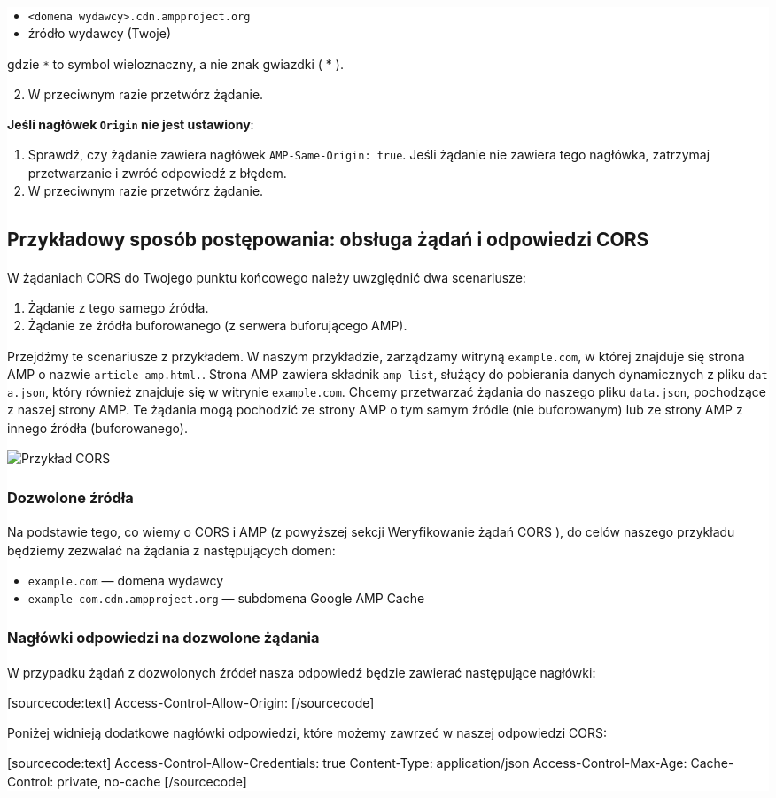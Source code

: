    - `<domena wydawcy>.cdn.ampproject.org`
   - źródło wydawcy (Twoje)

   gdzie `*` to symbol wieloznaczny, a nie znak gwiazdki ( \* ).

2. W przeciwnym razie przetwórz żądanie.

**Jeśli nagłówek `Origin` nie jest ustawiony**:

1. Sprawdź, czy żądanie zawiera nagłówek `AMP-Same-Origin: true`. Jeśli żądanie nie zawiera tego nagłówka, zatrzymaj przetwarzanie i zwróć odpowiedź z błędem.
2. W przeciwnym razie przetwórz żądanie.

## Przykładowy sposób postępowania: obsługa żądań i odpowiedzi CORS <a name="example-walkthrough-handing-cors-requests-and-responses"></a>

W żądaniach CORS do Twojego punktu końcowego należy uwzględnić dwa scenariusze:

1. Żądanie z tego samego źródła.
2. Żądanie ze źródła buforowanego (z serwera buforującego AMP).

Przejdźmy te scenariusze z przykładem. W naszym przykładzie, zarządzamy witryną `example.com`, w której znajduje się strona AMP o nazwie `article-amp.html.`. Strona AMP zawiera składnik `amp-list`, służący do pobierania danych dynamicznych z pliku `data.json`, który również znajduje się w witrynie `example.com`. Chcemy przetwarzać żądania do naszego pliku `data.json`, pochodzące z naszej strony AMP. Te żądania mogą pochodzić ze strony AMP o tym samym źródle (nie buforowanym) lub ze strony AMP z innego źródła (buforowanego).

<amp-img alt="CORS example" layout="fixed" src="https://www.ampproject.org/static/img/docs/cors_example_walkthrough.png" width="629" height="433">
  <noscript><img alt="Przykład CORS" src="https://www.ampproject.org/static/img/docs/cors_example_walkthrough.png"></noscript></amp-img>

### Dozwolone źródła <a name="allowed-origins"></a>

Na podstawie tego, co wiemy o CORS i AMP (z powyższej sekcji [Weryfikowanie żądań CORS ](#verify-cors-requests)), do celów naszego przykładu będziemy zezwalać na żądania z następujących domen:

- `example.com` — domena wydawcy
- `example-com.cdn.ampproject.org` — subdomena Google AMP Cache

### Nagłówki odpowiedzi na dozwolone żądania <a name="response-headers-for-allowed-requests"></a>

W przypadku żądań z dozwolonych źródeł nasza odpowiedź będzie zawierać następujące nagłówki:

[sourcecode:text]
Access-Control-Allow-Origin: <origin>
[/sourcecode]

Poniżej widnieją dodatkowe nagłówki odpowiedzi, które możemy zawrzeć w naszej odpowiedzi CORS:

[sourcecode:text]
Access-Control-Allow-Credentials: true
Content-Type: application/json
Access-Control-Max-Age: <delta-seconds>
Cache-Control: private, no-cache
[/sourcecode]
